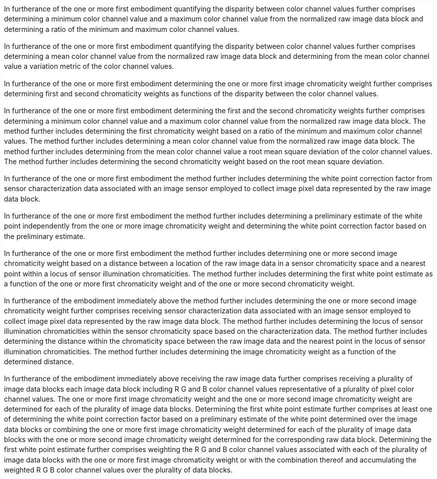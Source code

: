 In furtherance of the one or more first embodiment quantifying the disparity between color channel values further comprises determining a minimum color channel value and a maximum color channel value from the normalized raw image data block and determining a ratio of the minimum and maximum color channel values.

In furtherance of the one or more first embodiment quantifying the disparity between color channel values further comprises determining a mean color channel value from the normalized raw image data block and determining from the mean color channel value a variation metric of the color channel values.

In furtherance of the one or more first embodiment determining the one or more first image chromaticity weight further comprises determining first and second chromaticity weights as functions of the disparity between the color channel values.

In furtherance of the one or more first embodiment determining the first and the second chromaticity weights further comprises determining a minimum color channel value and a maximum color channel value from the normalized raw image data block. The method further includes determining the first chromaticity weight based on a ratio of the minimum and maximum color channel values. The method further includes determining a mean color channel value from the normalized raw image data block. The method further includes determining from the mean color channel value a root mean square deviation of the color channel values. The method further includes determining the second chromaticity weight based on the root mean square deviation.

In furtherance of the one or more first embodiment the method further includes determining the white point correction factor from sensor characterization data associated with an image sensor employed to collect image pixel data represented by the raw image data block.

In furtherance of the one or more first embodiment the method further includes determining a preliminary estimate of the white point independently from the one or more image chromaticity weight and determining the white point correction factor based on the preliminary estimate.

In furtherance of the one or more first embodiment the method further includes determining one or more second image chromaticity weight based on a distance between a location of the raw image data in a sensor chromaticity space and a nearest point within a locus of sensor illumination chromaticities. The method further includes determining the first white point estimate as a function of the one or more first chromaticity weight and of the one or more second chromaticity weight.

In furtherance of the embodiment immediately above the method further includes determining the one or more second image chromaticity weight further comprises receiving sensor characterization data associated with an image sensor employed to collect image pixel data represented by the raw image data block. The method further includes determining the locus of sensor illumination chromaticities within the sensor chromaticity space based on the characterization data. The method further includes determining the distance within the chromaticity space between the raw image data and the nearest point in the locus of sensor illumination chromaticities. The method further includes determining the image chromaticity weight as a function of the determined distance.

In furtherance of the embodiment immediately above receiving the raw image data further comprises receiving a plurality of image data blocks each image data block including R G and B color channel values representative of a plurality of pixel color channel values. The one or more first image chromaticity weight and the one or more second image chromaticity weight are determined for each of the plurality of image data blocks. Determining the first white point estimate further comprises at least one of determining the white point correction factor based on a preliminary estimate of the white point determined over the image data blocks or combining the one or more first image chromaticity weight determined for each of the plurality of image data blocks with the one or more second image chromaticity weight determined for the corresponding raw data block. Determining the first white point estimate further comprises weighting the R G and B color channel values associated with each of the plurality of image data blocks with the one or more first image chromaticity weight or with the combination thereof and accumulating the weighted R G B color channel values over the plurality of data blocks.
